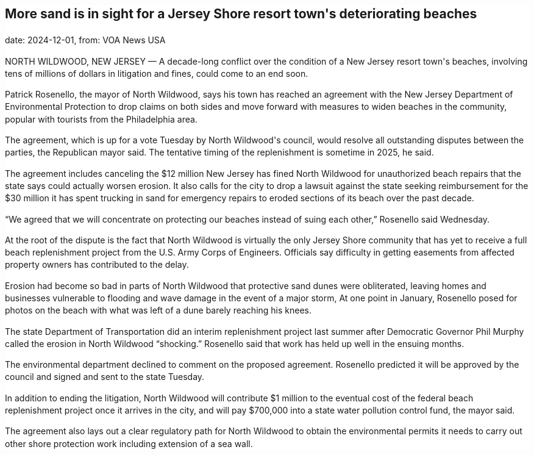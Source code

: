 
## More sand is in sight for a Jersey Shore resort town's deteriorating beaches

date: 2024-12-01, from: VOA News USA

NORTH WILDWOOD, NEW JERSEY — A decade-long conflict over the condition of a New Jersey resort town's beaches, involving tens of millions of dollars in litigation and fines, could come to an end soon.  


Patrick Rosenello, the mayor of North Wildwood, says his town has reached an agreement with the New Jersey Department of Environmental Protection to drop claims on both sides and move forward with measures to widen beaches in the community, popular with tourists from the Philadelphia area.  


The agreement, which is up for a vote Tuesday by North Wildwood's council, would resolve all outstanding disputes between the parties, the Republican mayor said. The tentative timing of the replenishment is sometime in 2025, he said.  


The agreement includes canceling the $12 million New Jersey has fined North Wildwood for unauthorized beach repairs that the state says could actually worsen erosion. It also calls for the city to drop a lawsuit against the state seeking reimbursement for the $30 million it has spent trucking in sand for emergency repairs to eroded sections of its beach over the past decade.   




“We agreed that we will concentrate on protecting our beaches instead of suing each other,” Rosenello said Wednesday.  


At the root of the dispute is the fact that North Wildwood is virtually the only Jersey Shore community that has yet to receive a full beach replenishment project from the U.S. Army Corps of Engineers. Officials say difficulty in getting easements from affected property owners has contributed to the delay.  


Erosion had become so bad in parts of North Wildwood that protective sand dunes were obliterated, leaving homes and businesses vulnerable to flooding and wave damage in the event of a major storm, At one point in January, Rosenello posed for photos on the beach with what was left of a dune barely reaching his knees.  


The state Department of Transportation did an interim replenishment project last summer after Democratic Governor Phil Murphy called the erosion in North Wildwood “shocking.” Rosenello said that work has held up well in the ensuing months.  


The environmental department declined to comment on the proposed agreement. Rosenello predicted it will be approved by the council and signed and sent to the state Tuesday.  


In addition to ending the litigation, North Wildwood will contribute $1 million to the eventual cost of the federal beach replenishment project once it arrives in the city, and will pay $700,000 into a state water pollution control fund, the mayor said.  


The agreement also lays out a clear regulatory path for North Wildwood to obtain the environmental permits it needs to carry out other shore protection work including extension of a sea wall.  


